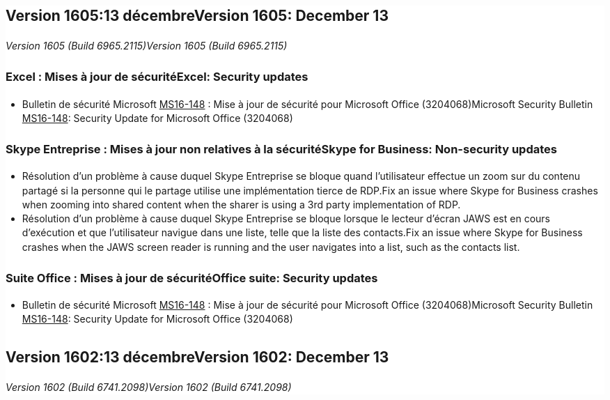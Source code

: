 
## <a name="version-1605-december-13"></a><span data-ttu-id="aa6f9-108">Version 1605:13 décembre</span><span class="sxs-lookup"><span data-stu-id="aa6f9-108">Version 1605: December 13</span></span>
<span data-ttu-id="aa6f9-109">*Version 1605 (Build 6965.2115)*</span><span class="sxs-lookup"><span data-stu-id="aa6f9-109">*Version 1605 (Build 6965.2115)*</span></span>

### <a name="excel-security-updates"></a><span data-ttu-id="aa6f9-110">Excel : Mises à jour de sécurité</span><span class="sxs-lookup"><span data-stu-id="aa6f9-110">Excel: Security updates</span></span>
-   <span data-ttu-id="aa6f9-111">Bulletin de sécurité Microsoft [MS16-148](https://technet.microsoft.com/library/security/ms16-148) : Mise à jour de sécurité pour Microsoft Office (3204068)</span><span class="sxs-lookup"><span data-stu-id="aa6f9-111">Microsoft Security Bulletin [MS16-148](https://technet.microsoft.com/library/security/ms16-148): Security Update for Microsoft Office (3204068)</span></span>

### <a name="skype-for-business-non-security-updates"></a><span data-ttu-id="aa6f9-112">Skype Entreprise : Mises à jour non relatives à la sécurité</span><span class="sxs-lookup"><span data-stu-id="aa6f9-112">Skype for Business: Non-security updates</span></span>
-   <span data-ttu-id="aa6f9-113">Résolution d’un problème à cause duquel Skype Entreprise se bloque quand l’utilisateur effectue un zoom sur du contenu partagé si la personne qui le partage utilise une implémentation tierce de RDP.</span><span class="sxs-lookup"><span data-stu-id="aa6f9-113">Fix an issue where Skype for Business crashes when zooming into shared content when the sharer is using a 3rd party implementation of RDP.</span></span>
-   <span data-ttu-id="aa6f9-114">Résolution d’un problème à cause duquel Skype Entreprise se bloque lorsque le lecteur d’écran JAWS est en cours d’exécution et que l’utilisateur navigue dans une liste, telle que la liste des contacts.</span><span class="sxs-lookup"><span data-stu-id="aa6f9-114">Fix an issue where Skype for Business crashes when the JAWS screen reader is running and the user navigates into a list, such as the contacts list.</span></span>

### <a name="office-suite-security-updates"></a><span data-ttu-id="aa6f9-115">Suite Office : Mises à jour de sécurité</span><span class="sxs-lookup"><span data-stu-id="aa6f9-115">Office suite: Security updates</span></span>
-   <span data-ttu-id="aa6f9-116">Bulletin de sécurité Microsoft [MS16-148](https://technet.microsoft.com/library/security/ms16-148) : Mise à jour de sécurité pour Microsoft Office (3204068)</span><span class="sxs-lookup"><span data-stu-id="aa6f9-116">Microsoft Security Bulletin [MS16-148](https://technet.microsoft.com/library/security/ms16-148): Security Update for Microsoft Office (3204068)</span></span>



## <a name="version-1602-december-13"></a><span data-ttu-id="aa6f9-117">Version 1602:13 décembre</span><span class="sxs-lookup"><span data-stu-id="aa6f9-117">Version 1602: December 13</span></span>
<span data-ttu-id="aa6f9-118">*Version 1602 (Build 6741.2098)*</span><span class="sxs-lookup"><span data-stu-id="aa6f9-118">*Version 1602 (Build 6741.2098)*</span></span>
